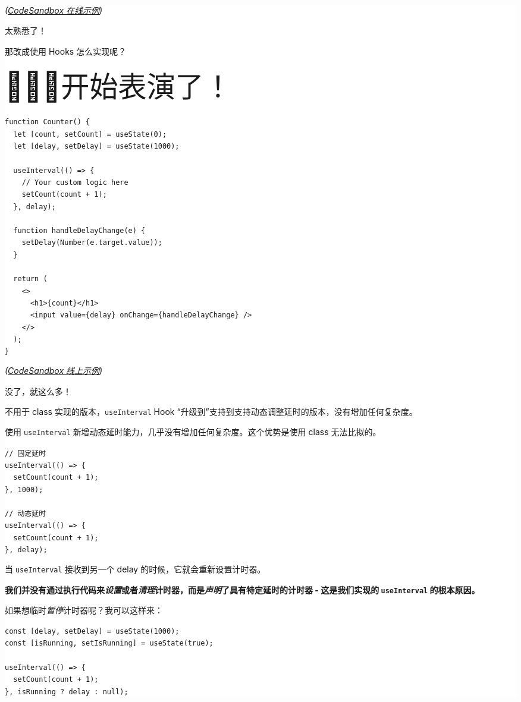*([CodeSandbox 在线示例](https://codesandbox.io/s/mz20m600mp))*

太熟悉了！

那改成使用 Hooks 怎么实现呢？

<font size="50">🥁🥁🥁开始表演了！</font>

```jsx{5-8}
function Counter() {
  let [count, setCount] = useState(0);
  let [delay, setDelay] = useState(1000);

  useInterval(() => {
    // Your custom logic here
    setCount(count + 1);
  }, delay);

  function handleDelayChange(e) {
    setDelay(Number(e.target.value));
  }

  return (
    <>
      <h1>{count}</h1>
      <input value={delay} onChange={handleDelayChange} />
    </>
  );
}
```

*([CodeSandbox 线上示例](https://codesandbox.io/s/329jy81rlm))*

没了，就这么多！

不用于 class 实现的版本，`useInterval` Hook “升级到”支持到支持动态调整延时的版本，没有增加任何复杂度。

使用 `useInterval` 新增动态延时能力，几乎没有增加任何复杂度。这个优势是使用 class 无法比拟的。

```jsx{4,9}
// 固定延时
useInterval(() => {
  setCount(count + 1);
}, 1000);

// 动态延时
useInterval(() => {
  setCount(count + 1);
}, delay);
```

当 `useInterval` 接收到另一个 delay 的时候，它就会重新设置计时器。

**我们并没有通过执行代码来*设置*或者*清理*计时器，而是*声明*了具有特定延时的计时器 - 这是我们实现的 `useInterval` 的根本原因。**

如果想临时*暂停*计时器呢？我可以这样来：

```jsx{6}
const [delay, setDelay] = useState(1000);
const [isRunning, setIsRunning] = useState(true);

useInterval(() => {
  setCount(count + 1);
}, isRunning ? delay : null);
```
